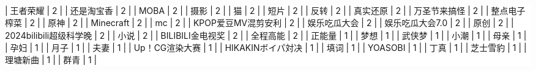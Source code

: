 | 王者荣耀 | 2 |
| 还是淘宝香 | 2 |
| MOBA | 2 |
| 摄影 | 2 |
| 猫 | 2 |
| 短片 | 2 |
| 反转 | 2 |
| 真实还原 | 2 |
| 万圣节来搞怪 | 2 |
| 整点电子榨菜 | 2 |
| 原神 | 2 |
| Minecraft | 2 |
| mc | 2 |
| KPOP爱豆MV混剪安利 | 2 |
| 娱乐吃瓜大会 | 2 |
| 娱乐吃瓜大会7.0 | 2 |
| 原创 | 2 |
| 2024bilibili超级科学晚 | 2 |
| 小说 | 2 |
| BILIBILI金电视奖 | 2 |
| 全程高能 | 2 |
| 正能量 | 1 |
| 梦想 | 1 |
| 武侠梦 | 1 |
| 小潮 | 1 |
| 母亲 | 1 |
| 孕妇 | 1 |
| 月子 | 1 |
| 夫妻 | 1 |
| Up！CG渲染大赛 | 1 |
| HIKAKINボイパ対决 | 1 |
| 填词 | 1 |
| YOASOBI | 1 |
| 丁真 | 1 |
| 芝士雪豹 | 1 |
| 理塘新曲 | 1 |
| 群青 | 1 |